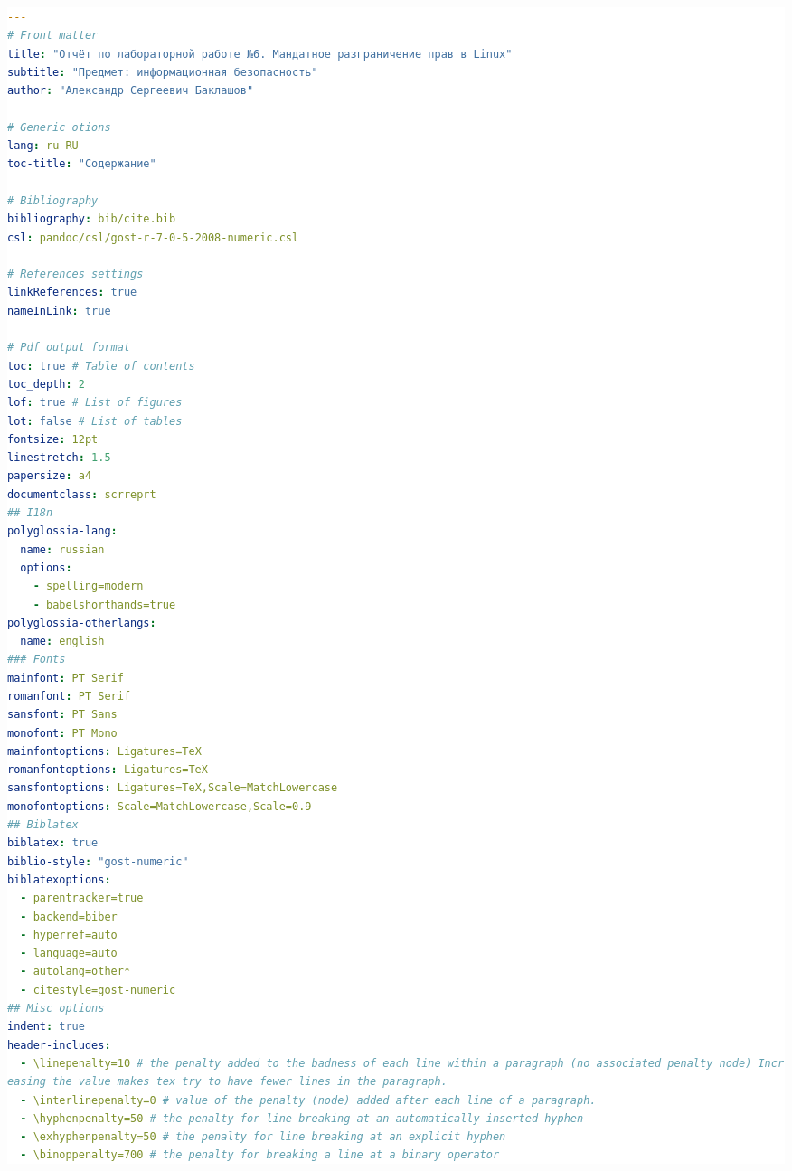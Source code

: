 ```yaml
---
# Front matter
title: "Отчёт по лабораторной работе №6. Мандатное разграничение прав в Linux"
subtitle: "Предмет: информационная безопасность"
author: "Александр Сергеевич Баклашов"

# Generic otions
lang: ru-RU
toc-title: "Содержание"

# Bibliography
bibliography: bib/cite.bib
csl: pandoc/csl/gost-r-7-0-5-2008-numeric.csl

# References settings
linkReferences: true
nameInLink: true

# Pdf output format
toc: true # Table of contents
toc_depth: 2
lof: true # List of figures
lot: false # List of tables
fontsize: 12pt
linestretch: 1.5
papersize: a4
documentclass: scrreprt
## I18n
polyglossia-lang:
  name: russian
  options:
	- spelling=modern
	- babelshorthands=true
polyglossia-otherlangs:
  name: english
### Fonts
mainfont: PT Serif
romanfont: PT Serif
sansfont: PT Sans
monofont: PT Mono
mainfontoptions: Ligatures=TeX
romanfontoptions: Ligatures=TeX
sansfontoptions: Ligatures=TeX,Scale=MatchLowercase
monofontoptions: Scale=MatchLowercase,Scale=0.9
## Biblatex
biblatex: true
biblio-style: "gost-numeric"
biblatexoptions:
  - parentracker=true
  - backend=biber
  - hyperref=auto
  - language=auto
  - autolang=other*
  - citestyle=gost-numeric
## Misc options
indent: true
header-includes:
  - \linepenalty=10 # the penalty added to the badness of each line within a paragraph (no associated penalty node) Increasing the value makes tex try to have fewer lines in the paragraph.
  - \interlinepenalty=0 # value of the penalty (node) added after each line of a paragraph.
  - \hyphenpenalty=50 # the penalty for line breaking at an automatically inserted hyphen
  - \exhyphenpenalty=50 # the penalty for line breaking at an explicit hyphen
  - \binoppenalty=700 # the penalty for breaking a line at a binary operator
```